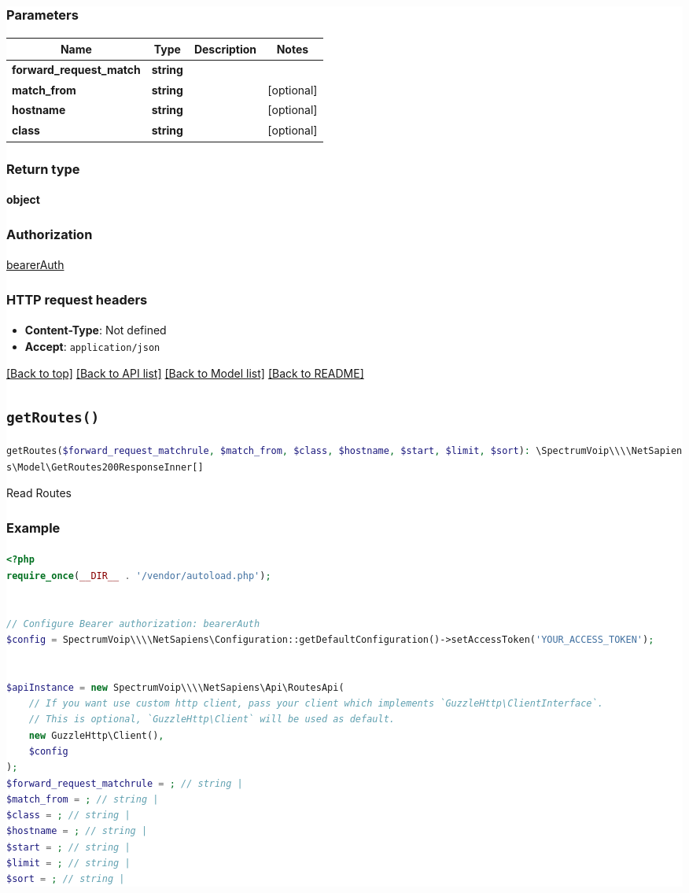 ### Parameters

| Name | Type | Description  | Notes |
| ------------- | ------------- | ------------- | ------------- |
| **forward_request_match** | **string**|  | |
| **match_from** | **string**|  | [optional] |
| **hostname** | **string**|  | [optional] |
| **class** | **string**|  | [optional] |

### Return type

**object**

### Authorization

[bearerAuth](../../README.md#bearerAuth)

### HTTP request headers

- **Content-Type**: Not defined
- **Accept**: `application/json`

[[Back to top]](#) [[Back to API list]](../../README.md#endpoints)
[[Back to Model list]](../../README.md#models)
[[Back to README]](../../README.md)

## `getRoutes()`

```php
getRoutes($forward_request_matchrule, $match_from, $class, $hostname, $start, $limit, $sort): \SpectrumVoip\\\\NetSapiens\Model\GetRoutes200ResponseInner[]
```

Read Routes



### Example

```php
<?php
require_once(__DIR__ . '/vendor/autoload.php');


// Configure Bearer authorization: bearerAuth
$config = SpectrumVoip\\\\NetSapiens\Configuration::getDefaultConfiguration()->setAccessToken('YOUR_ACCESS_TOKEN');


$apiInstance = new SpectrumVoip\\\\NetSapiens\Api\RoutesApi(
    // If you want use custom http client, pass your client which implements `GuzzleHttp\ClientInterface`.
    // This is optional, `GuzzleHttp\Client` will be used as default.
    new GuzzleHttp\Client(),
    $config
);
$forward_request_matchrule = ; // string | 
$match_from = ; // string | 
$class = ; // string | 
$hostname = ; // string | 
$start = ; // string | 
$limit = ; // string | 
$sort = ; // string | 

```
